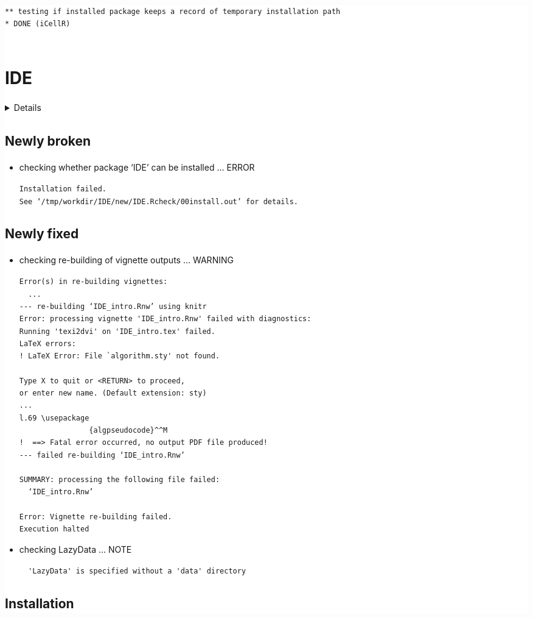 ```
** testing if installed package keeps a record of temporary installation path
* DONE (iCellR)


```
# IDE

<details></details>

## Newly broken

*   checking whether package ‘IDE’ can be installed ... ERROR
    ```
    Installation failed.
    See ‘/tmp/workdir/IDE/new/IDE.Rcheck/00install.out’ for details.
    ```

## Newly fixed

*   checking re-building of vignette outputs ... WARNING
    ```
    Error(s) in re-building vignettes:
      ...
    --- re-building ‘IDE_intro.Rnw’ using knitr
    Error: processing vignette 'IDE_intro.Rnw' failed with diagnostics:
    Running 'texi2dvi' on 'IDE_intro.tex' failed.
    LaTeX errors:
    ! LaTeX Error: File `algorithm.sty' not found.
    
    Type X to quit or <RETURN> to proceed,
    or enter new name. (Default extension: sty)
    ...
    l.69 \usepackage
                    {algpseudocode}^^M
    !  ==> Fatal error occurred, no output PDF file produced!
    --- failed re-building ‘IDE_intro.Rnw’
    
    SUMMARY: processing the following file failed:
      ‘IDE_intro.Rnw’
    
    Error: Vignette re-building failed.
    Execution halted
    ```

*   checking LazyData ... NOTE
    ```
      'LazyData' is specified without a 'data' directory
    ```

## Installation
